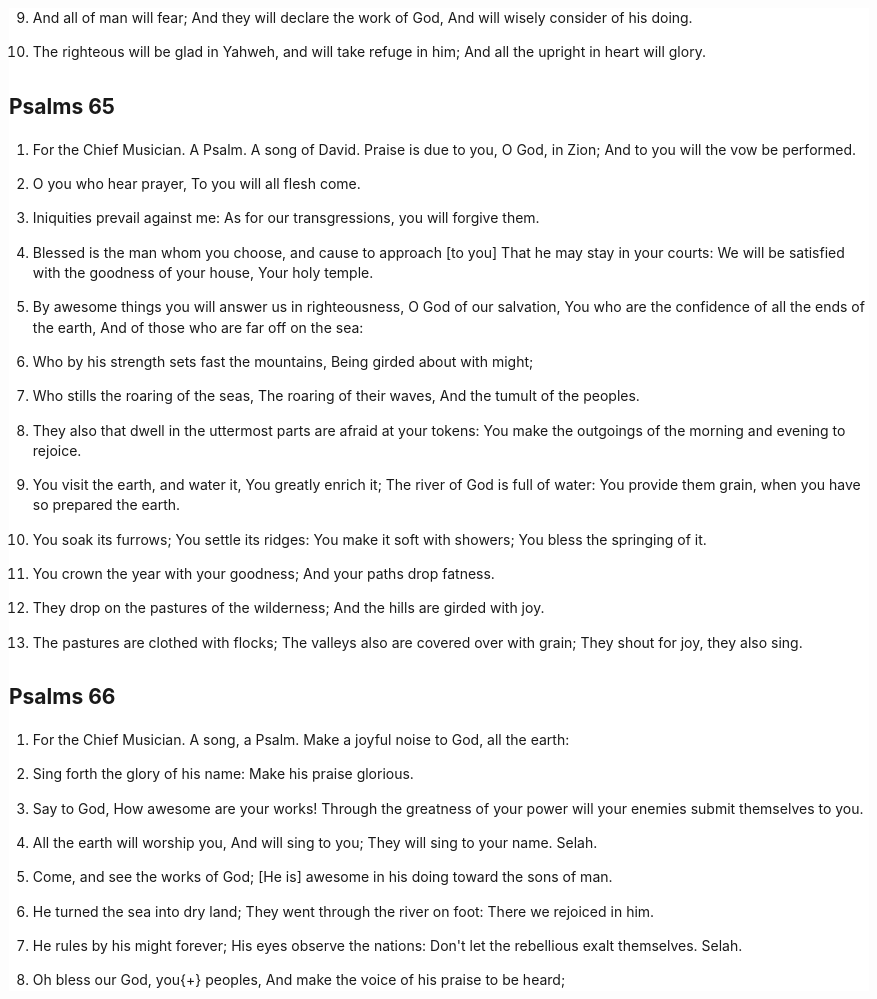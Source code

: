 9. And all of man will fear; And they will declare the work of God, And will wisely consider of his doing.

10. The righteous will be glad in Yahweh, and will take refuge in him; And all the upright in heart will glory.

## Psalms 65

1. For the Chief Musician. A Psalm. A song of David. Praise is due to you, O God, in Zion; And to you will the vow be performed.

2. O you who hear prayer, To you will all flesh come.

3. Iniquities prevail against me: As for our transgressions, you will forgive them.

4. Blessed is the man whom you choose, and cause to approach [to you] That he may stay in your courts: We will be satisfied with the goodness of your house, Your holy temple.

5. By awesome things you will answer us in righteousness, O God of our salvation, You who are the confidence of all the ends of the earth, And of those who are far off on the sea:

6. Who by his strength sets fast the mountains, Being girded about with might;

7. Who stills the roaring of the seas, The roaring of their waves, And the tumult of the peoples.

8. They also that dwell in the uttermost parts are afraid at your tokens: You make the outgoings of the morning and evening to rejoice.

9. You visit the earth, and water it, You greatly enrich it; The river of God is full of water: You provide them grain, when you have so prepared the earth.

10. You soak its furrows; You settle its ridges: You make it soft with showers; You bless the springing of it.

11. You crown the year with your goodness; And your paths drop fatness.

12. They drop on the pastures of the wilderness; And the hills are girded with joy.

13. The pastures are clothed with flocks; The valleys also are covered over with grain; They shout for joy, they also sing.

## Psalms 66

1. For the Chief Musician. A song, a Psalm. Make a joyful noise to God, all the earth:

2. Sing forth the glory of his name: Make his praise glorious.

3. Say to God, How awesome are your works! Through the greatness of your power will your enemies submit themselves to you.

4. All the earth will worship you, And will sing to you; They will sing to your name. Selah.

5. Come, and see the works of God; [He is] awesome in his doing toward the sons of man.

6. He turned the sea into dry land; They went through the river on foot: There we rejoiced in him.

7. He rules by his might forever; His eyes observe the nations: Don't let the rebellious exalt themselves. Selah.

8. Oh bless our God, you{+} peoples, And make the voice of his praise to be heard;
